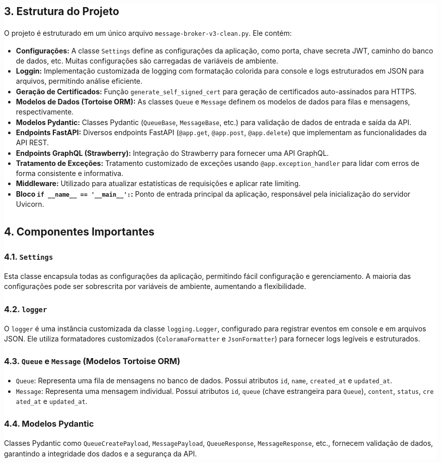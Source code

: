 
## 3. Estrutura do Projeto

O projeto é estruturado em um único arquivo `message-broker-v3-clean.py`. Ele contém:

* **Configurações:** A classe `Settings` define as configurações da aplicação, como porta, chave secreta JWT, caminho do banco de dados, etc.  Muitas configurações são carregadas de variáveis de ambiente.
* **Loggin:** Implementação customizada de logging com formatação colorida para console e logs estruturados em JSON para arquivos, permitindo análise eficiente.
* **Geração de Certificados:** Função `generate_self_signed_cert` para geração de certificados auto-assinados para HTTPS.
* **Modelos de Dados (Tortoise ORM):**  As classes `Queue` e `Message` definem os modelos de dados para filas e mensagens, respectivamente.
* **Modelos Pydantic:** Classes Pydantic (`QueueBase`, `MessageBase`, etc.) para validação de dados de entrada e saída da API.
* **Endpoints FastAPI:**  Diversos endpoints FastAPI (`@app.get`, `@app.post`, `@app.delete`) que implementam as funcionalidades da API REST.
* **Endpoints GraphQL (Strawberry):**  Integração do Strawberry para fornecer uma API GraphQL.
* **Tratamento de Exceções:**  Tratamento customizado de exceções usando `@app.exception_handler` para lidar com erros de forma consistente e informativa.
* **Middleware:** Utilizado para atualizar estatísticas de requisições e aplicar rate limiting.
* **Bloco `if __name__ == '__main__':`:**  Ponto de entrada principal da aplicação, responsável pela inicialização do servidor Uvicorn.


## 4. Componentes Importantes

### 4.1. `Settings`

Esta classe encapsula todas as configurações da aplicação, permitindo fácil configuração e gerenciamento.  A maioria das configurações pode ser sobrescrita por variáveis de ambiente, aumentando a flexibilidade.

### 4.2. `logger`

O `logger` é uma instância customizada da classe `logging.Logger`, configurado para registrar eventos em console e em arquivos JSON.  Ele utiliza formatadores customizados (`ColoramaFormatter` e `JsonFormatter`) para fornecer logs legíveis e estruturados.

### 4.3. `Queue` e `Message` (Modelos Tortoise ORM)

* `Queue`: Representa uma fila de mensagens no banco de dados. Possui atributos `id`, `name`, `created_at` e `updated_at`.
* `Message`: Representa uma mensagem individual. Possui atributos `id`, `queue` (chave estrangeira para `Queue`), `content`, `status`, `created_at` e `updated_at`.

### 4.4. Modelos Pydantic

Classes Pydantic como `QueueCreatePayload`, `MessagePayload`, `QueueResponse`, `MessageResponse`, etc., fornecem validação de dados, garantindo a integridade dos dados e a segurança da API.
